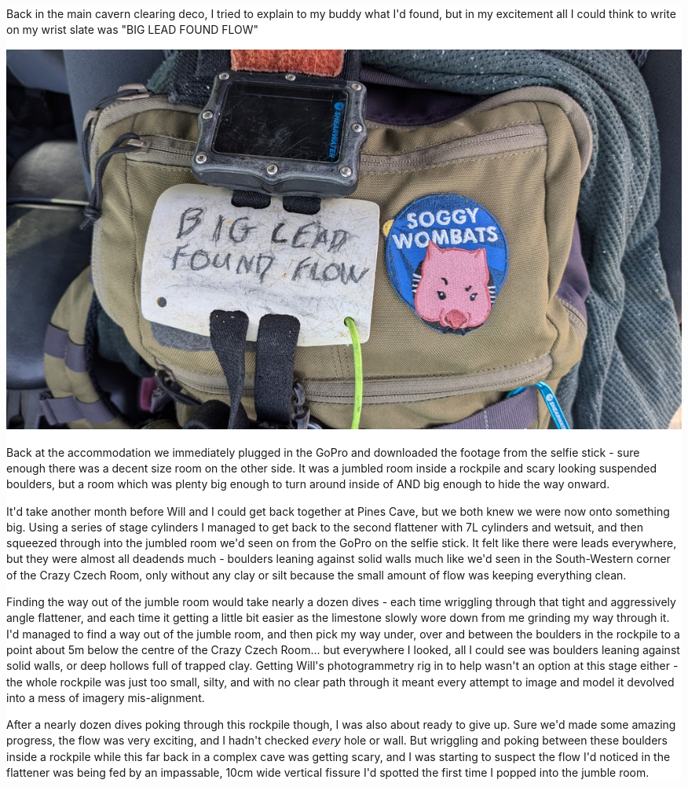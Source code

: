 Back in the main cavern clearing deco, I tried to explain to my buddy what I'd found, but in my excitement all I could think to write on my wrist slate was "BIG LEAD FOUND FLOW"

![Found Flow](/images/found-flow.jpg)

Back at the accommodation we immediately plugged in the GoPro and downloaded the footage from the selfie stick - sure enough there was a decent size room on the other side. It was a jumbled room inside a rockpile and scary looking suspended boulders, but a room which was plenty big enough to turn around inside of AND big enough to hide the way onward.

It'd take another month before Will and I could get back together at Pines Cave, but we both knew we were now onto something big. Using a series of stage cylinders I managed to get back to the second flattener with 7L cylinders and wetsuit, and then squeezed through into the jumbled room we'd seen on from the GoPro on the selfie stick. It felt like there were leads everywhere, but they were almost all deadends much - boulders leaning against solid walls much like we'd seen in the South-Western corner of the Crazy Czech Room, only without any clay or silt because the small amount of flow was keeping everything clean.

Finding the way out of the jumble room would take nearly a dozen dives - each time wriggling through that tight and aggressively angle flattener, and each time it getting a little bit easier as the limestone slowly wore down from me grinding my way through it. I'd managed to find a way out of the jumble room, and then pick my way under, over and between the boulders in the rockpile to a point about 5m below the centre of the Crazy Czech Room... but everywhere I looked, all I could see was boulders leaning against solid walls, or deep hollows full of trapped clay. Getting Will's photogrammetry rig in to help wasn't an option at this stage either - the whole rockpile was just too small, silty, and with no clear path through it meant every attempt to image and model it devolved into a mess of imagery mis-alignment.

After a nearly dozen dives poking through this rockpile though, I was also about ready to give up. Sure we'd made some amazing progress, the flow was very exciting, and I hadn't checked *every* hole or wall. But wriggling and poking between these boulders inside a rockpile while this far back in a complex cave was getting scary, and I was starting to suspect the flow I'd noticed in the flattener was being fed by an impassable, 10cm wide vertical fissure I'd spotted the first time I popped into the jumble room.
